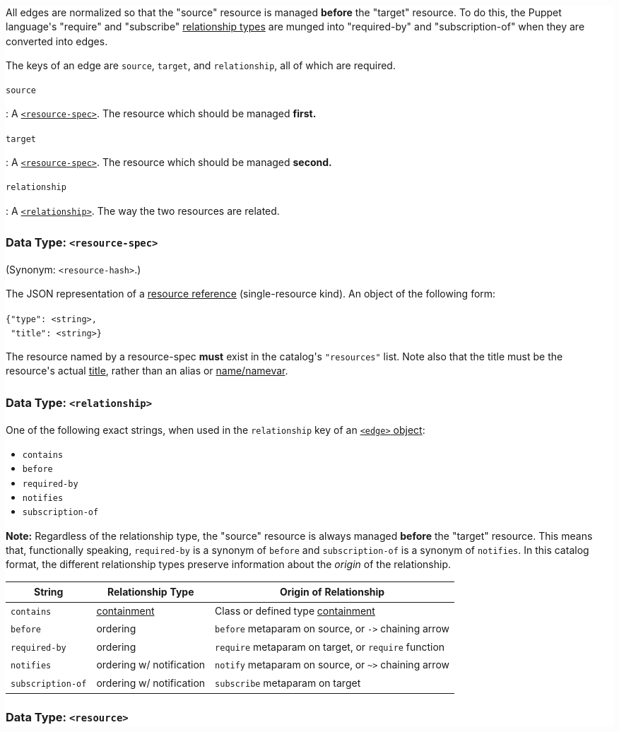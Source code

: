 All edges are normalized so that the "source" resource is managed **before** the "target" resource. To do this, the Puppet language's "require" and "subscribe" [relationship types][relationship] are munged into "required-by" and "subscription-of" when they are converted into edges.

The keys of an edge are `source`, `target`, and `relationship`, all of which are required. 

`source`

: A [`<resource-spec>`](#data-type-resource-spec). The resource which should be managed **first.**

`target`

: A [`<resource-spec>`](#data-type-resource-spec). The resource which should be managed **second.**

`relationship`

: A [`<relationship>`](#data-type-relationship). The way the two resources are related.

### Data Type: `<resource-spec>`

(Synonym: `<resource-hash>`.)

The JSON representation of a [resource reference][resource_ref] (single-resource kind). An object of the following form:

    {"type": <string>,
     "title": <string>}

The resource named by a resource-spec **must** exist in the catalog's `"resources"` list. Note also that the title must be the resource's actual [title][], rather than an alias or [name/namevar][namevar].

### Data Type: `<relationship>`

One of the following exact strings, when used in the `relationship` key of an [`<edge>` object](#data-type-edge):

* `contains`
* `before`
* `required-by`
* `notifies`
* `subscription-of`

**Note:** Regardless of the relationship type, the "source" resource is always managed **before** the "target" resource. This means that, functionally speaking, `required-by` is a synonym of `before` and `subscription-of` is a synonym of `notifies`. In this catalog format, the different relationship types preserve information about the _origin_ of the relationship.


String            | Relationship Type        | Origin of Relationship
------------------|--------------------------|-----------------------
`contains`        | [containment][]          | Class or defined type [containment][]
`before`          | ordering                 | `before` metaparam on source, or `->` chaining arrow
`required-by`     | ordering                 | `require` metaparam on target, or `require` function
`notifies`        | ordering w/ notification | `notify` metaparam on source, or `~>` chaining arrow
`subscription-of` | ordering w/ notification | `subscribe` metaparam on target


### Data Type: `<resource>`


[containment]: /puppet/2.7/reference/lang_containment.html
[rel_behavior]: /puppet/2.7/reference/lang_relationships.html#behavior
[relationship]: /puppet/2.7/reference/lang_relationships.html
[chain]: /puppet/2.7/reference/lang_relationships.html#chaining-arrows
[metaparameters]: /puppet/2.7/reference/lang_relationships.html#relationship-metaparameters
[require]: /puppet/2.7/reference/lang_relationships.html#the-require-function
[resource_ref]: /puppet/2.7/reference/lang_datatypes.html#resource-references
[numbers]: /puppet/2.7/reference/lang_datatypes.html#numbers
[undef]: /puppet/2.7/reference/lang_datatypes.html#undef
[namevar]: /puppet/2.7/reference/lang_resources.html#namenamevar
[resource]: /puppet/2.7/reference/lang_resources.html
[title]: /puppet/2.7/reference/lang_resources.html#title
[type]: /puppet/2.7/reference/lang_resources.html#type
[attributes]: /puppet/2.7/reference/lang_resources.html#attributes
[below]: #why-a-new-wire-format